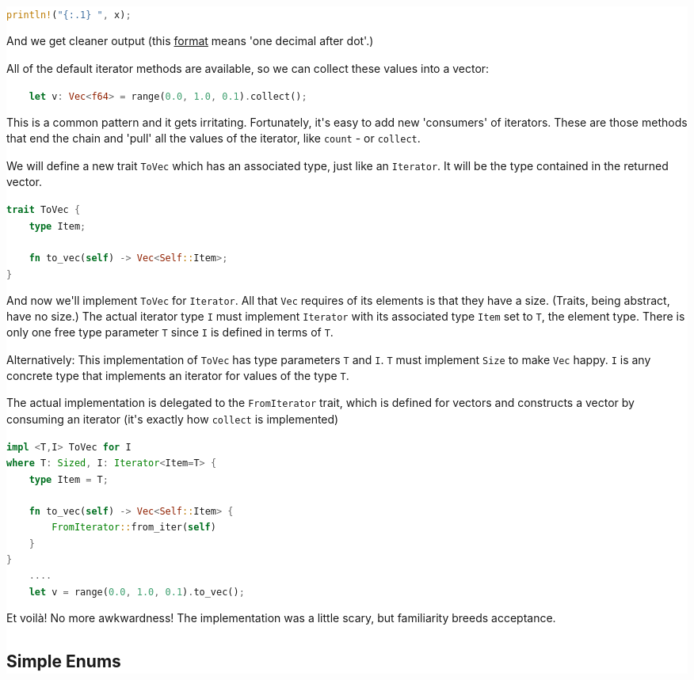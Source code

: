```rust
println!("{:.1} ", x);
```
And we get cleaner output (this [format](https://doc.rust-lang.org/std/fmt/index.html)
 means 'one decimal after dot'.)

All of the default iterator methods are available, so we can collect these values into
a vector:

```rust
    let v: Vec<f64> = range(0.0, 1.0, 0.1).collect();
```
This is a common pattern and it gets irritating. Fortunately, it's easy to
add new 'consumers' of iterators. These are those methods that end the chain and
'pull' all the values of the iterator, like `count` - or `collect`.

We will define a new trait `ToVec` which has an associated type, just like an `Iterator`.
It will be the type contained in the returned vector.

```rust
trait ToVec {
    type Item;

    fn to_vec(self) -> Vec<Self::Item>;
}
```

And now we'll implement `ToVec` for `Iterator`. All that `Vec` requires of its elements is that they
have a size. (Traits, being abstract, have no size.) The actual iterator type `I`
must implement `Iterator` with its associated type `Item` set to `T`, the element
type. There is only one free type parameter `T` since `I` is defined in terms of `T`.

Alternatively: This implementation of `ToVec` has type parameters `T` and `I`. `T` must implement `Size` to
make `Vec` happy. `I` is any concrete type that implements an iterator for values of the type `T`.

The actual implementation is delegated to the `FromIterator` trait, which is
defined for vectors and constructs a vector by consuming an iterator (it's exactly how `collect` is
implemented)

```rust
impl <T,I> ToVec for I
where T: Sized, I: Iterator<Item=T> {
    type Item = T;

    fn to_vec(self) -> Vec<Self::Item> {
        FromIterator::from_iter(self)
    }
}
    ....
    let v = range(0.0, 1.0, 0.1).to_vec();
```
Et voilà! No more awkwardness! The implementation was a little scary, but familiarity
breeds acceptance.

## Simple Enums
